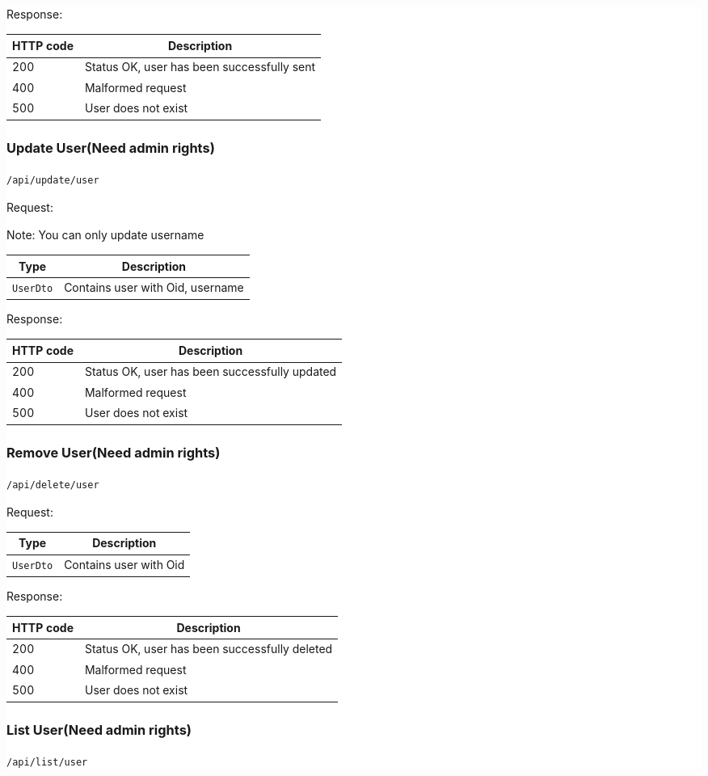 Response:

| HTTP code    | Description    |
|-----------	|-------------	|
| 200    | Status OK, user has been successfully sent    |
| 400    | Malformed request    |
| 500    | User does not exist    |

### Update User(Need admin rights)

`/api/update/user`

Request:

Note: You can only update username

| Type    | Description    |
|--------	|----------------------	|
| `UserDto`    | Contains user with Oid, username    |

Response:

| HTTP code    | Description    |
|-----------	|-------------	|
| 200    | Status OK, user has been successfully updated    |
| 400    | Malformed request    |
| 500    | User does not exist    |

### Remove User(Need admin rights)

`/api/delete/user`

Request:

| Type    | Description    |
|--------	|----------------------	|
| `UserDto`    | Contains user with Oid    |

Response:

| HTTP code    | Description    |
|-----------	|-------------	|
| 200    | Status OK, user has been successfully deleted    |
| 400    | Malformed request    |
| 500    | User does not exist    |

### List User(Need admin rights)

`/api/list/user`
